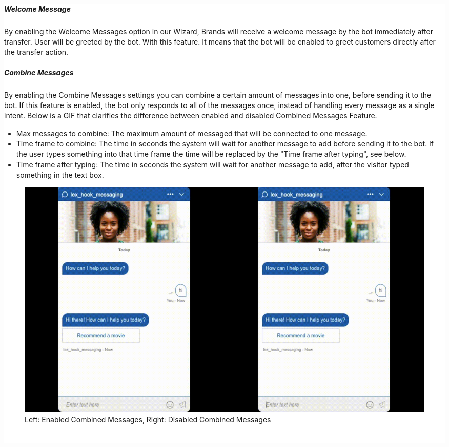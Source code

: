##### Welcome Message

By enabling the Welcome Messages option in our Wizard, Brands will receive a welcome message by the bot immediately after transfer. User will be greeted by the bot. With this feature. It means that the bot will be enabled to greet customers directly after the transfer action.

##### Combine Messages

By enabling the Combine Messages settings you can combine a certain amount of messages into one, before sending it to the bot. If this feature is enabled, the bot only responds to all of the messages once, instead of handling every message as a single intent. Below is a GIF that clarifies the difference between enabled and disabled Combined Messages Feature.

<ul>
  <li>
  Max messages to combine: The maximum amount of messaged that will be connected to one message.
  </li>
  <li>
  Time frame to combine: The time in seconds the system will wait for another message to add before sending it to the bot. If the user types something into that time frame the time will be replaced by the "Time frame after typing", see below.
  </li>
  <li>
  Time frame after typing: The time in seconds the system will wait for another message to add, after the visitor typed something in the text box.
  </li>
</ul>

<figure>
<img style="width:900px" src="img/botconnectordashboard/combine_messages.gif" alt="">
    <figcaption>Left: Enabled Combined Messages,  Right: Disabled Combined Messages</figcaption>
</figure>
<br />
